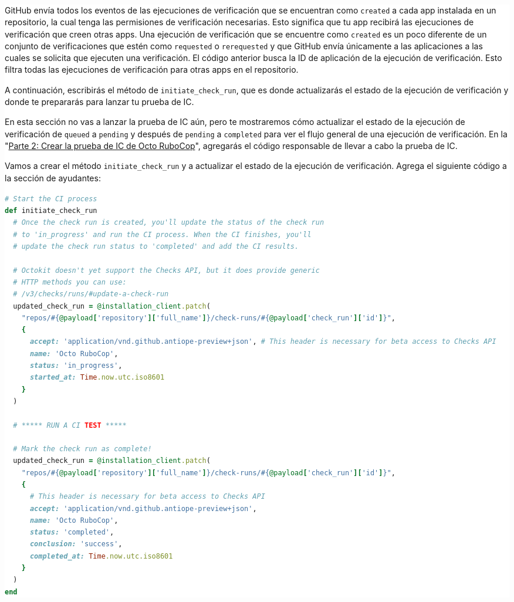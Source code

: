 GitHub envía todos los eventos de las ejecuciones de verificación que se encuentran como `created` a cada app instalada en un repositorio, la cual tenga las permisiones de verificación necesarias. Esto significa que tu app recibirá las ejecuciones de verificación que creen otras apps. Una ejecución de verificación que se encuentre como `created` es un poco diferente de un conjunto de verificaciones que estén como `requested` o `rerequested` y que GitHub envía únicamente a las aplicaciones a las cuales se solicita que ejecuten una verificación. El código anterior busca la ID de aplicación de la ejecución de verificación. Esto filtra todas las ejecuciones de verificación para otras apps en el repositorio.

A continuación, escribirás el método de `initiate_check_run`, que es donde actualizarás el estado de la ejecución de verificación y donde te prepararás para lanzar tu prueba de IC.

En esta sección no vas a lanzar la prueba de IC aún, pero te mostraremos cómo actualizar el estado de la ejecución de verificación de `queued` a `pending` y después de `pending` a `completed` para ver el flujo general de una ejecución de verificación. En la "[Parte 2: Crear la prueba de IC de Octo RuboCop](#part-2-creating-the-octo-rubocop-ci-test)", agregarás el código responsable de llevar a cabo la prueba de IC.

Vamos a crear el método `initiate_check_run` y a actualizar el estado de la ejecución de verificación. Agrega el siguiente código a la sección de ayudantes:

``` ruby
# Start the CI process
def initiate_check_run
  # Once the check run is created, you'll update the status of the check run
  # to 'in_progress' and run the CI process. When the CI finishes, you'll
  # update the check run status to 'completed' and add the CI results.

  # Octokit doesn't yet support the Checks API, but it does provide generic
  # HTTP methods you can use:
  # /v3/checks/runs/#update-a-check-run
  updated_check_run = @installation_client.patch(
    "repos/#{@payload['repository']['full_name']}/check-runs/#{@payload['check_run']['id']}",
    {
      accept: 'application/vnd.github.antiope-preview+json', # This header is necessary for beta access to Checks API
      name: 'Octo RuboCop',
      status: 'in_progress',
      started_at: Time.now.utc.iso8601
    }
  )

  # ***** RUN A CI TEST *****

  # Mark the check run as complete!
  updated_check_run = @installation_client.patch(
    "repos/#{@payload['repository']['full_name']}/check-runs/#{@payload['check_run']['id']}",
    {
      # This header is necessary for beta access to Checks API
      accept: 'application/vnd.github.antiope-preview+json',
      name: 'Octo RuboCop',
      status: 'completed',
      conclusion: 'success',
      completed_at: Time.now.utc.iso8601
    }
  )
end
```
